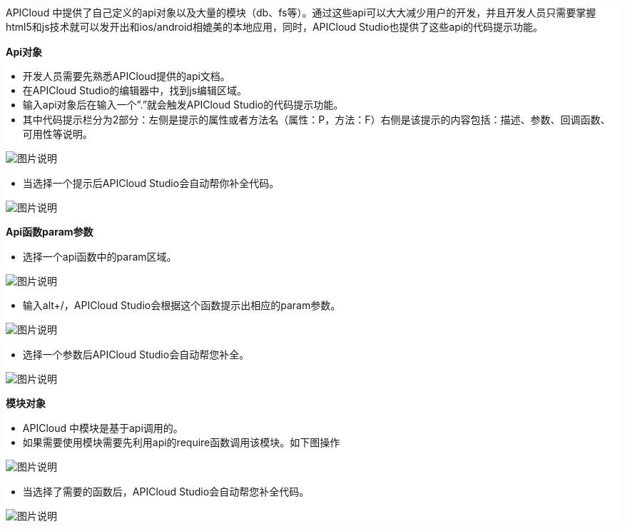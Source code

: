 APICloud 中提供了自己定义的api对象以及大量的模块（db、fs等）。通过这些api可以大大减少用户的开发，并且开发人员只需要掌握html5和js技术就可以发开出和ios/android相媲美的本地应用，同时，APICloud Studio也提供了这些api的代码提示功能。



**Api对象**

- 开发人员需要先熟悉APICloud提供的api文档。
- 在APICloud Studio的编辑器中，找到js编辑区域。
- 输入api对象后在输入一个”.”就会触发APICloud Studio的代码提示功能。
- 其中代码提示栏分为2部分：左侧是提示的属性或者方法名（属性：P，方法：F）右侧是该提示的内容包括：描述、参数、回调函数、可用性等说明。

![图片说明](/img/docImage/195.jpg)
 
- 当选择一个提示后APICloud Studio会自动帮你补全代码。

![图片说明](/img/docImage/196.jpg)

**Api函数param参数**

- 选择一个api函数中的param区域。

![图片说明](/img/docImage/197.png)
 
- 输入alt+/，APICloud Studio会根据这个函数提示出相应的param参数。

![图片说明](/img/docImage/198.png)

- 选择一个参数后APICloud Studio会自动帮您补全。

![图片说明](/img/docImage/199.png)
 
**模块对象**

- APICloud 中模块是基于api调用的。
- 如果需要使用模块需要先利用api的require函数调用该模块。如下图操作

![图片说明](/img/docImage/200.jpg)
 
- 当选择了需要的函数后，APICloud Studio会自动帮您补全代码。
 
![图片说明](/img/docImage/201.png)